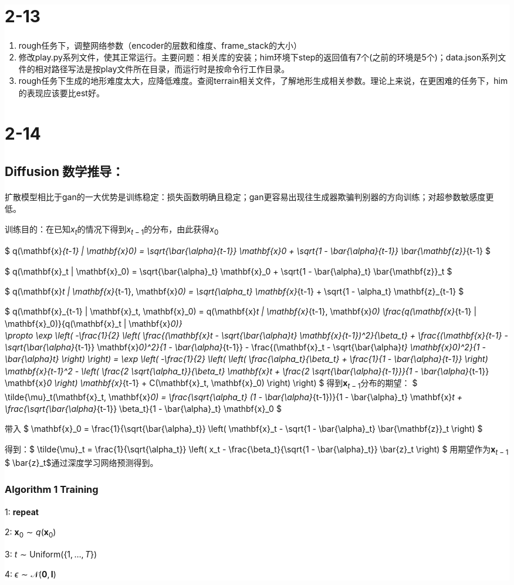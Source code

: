 ﻿# 2-13 
1. rough任务下，调整网络参数（encoder的层数和维度、frame_stack的大小） 
2. 修改play.py系列文件，使其正常运行。主要问题：相关库的安装；him环境下step的返回值有7个(之前的环境是5个)；data.json系列文件的相对路径写法是按play文件所在目录，而运行时是按命令行工作目录。 
3. rough任务下生成的地形难度太大，应降低难度。查阅terrain相关文件，了解地形生成相关参数。理论上来说，在更困难的任务下，him的表现应该要比est好。 

# 2-14 
## **Diffusion** 数学推导： 
     
扩散模型相比于gan的一大优势是训练稳定：损失函数明确且稳定；gan更容易出现往生成器欺骗判别器的方向训练；对超参数敏感度更低。 
     
训练目的：在已知$x_t$的情况下得到$x_{t-1}$的分布，由此获得$x_0$ 
     

$ q(\mathbf{x}_{t-1} | \mathbf{x}_0) = \sqrt{\bar{\alpha}_{t-1}} \mathbf{x}_0 + \sqrt{1 - \bar{\alpha}_{t-1}} \bar{\mathbf{z}}_{t-1} $ 

$ q(\mathbf{x}_t | \mathbf{x}_0) = \sqrt{\bar{\alpha}_t} \mathbf{x}_0 + \sqrt{1 - \bar{\alpha}_t} \bar{\mathbf{z}}_t $ 

$ q(\mathbf{x}_t | \mathbf{x}_{t-1}, \mathbf{x}_0) = \sqrt{\alpha_t} \mathbf{x}_{t-1} + \sqrt{1 - \alpha_t} \mathbf{z}_{t-1} $ 

$ q(\mathbf{x}_{t-1} | \mathbf{x}_t, \mathbf{x}_0) = q(\mathbf{x}_t | \mathbf{x}_{t-1}, \mathbf{x}_0) \frac{q(\mathbf{x}_{t-1} | \mathbf{x}_0)}{q(\mathbf{x}_t | \mathbf{x}_0)}   
    \propto \exp \left( -\frac{1}{2} \left( \frac{(\mathbf{x}_t - \sqrt{\bar{\alpha}_t} \mathbf{x}_{t-1})^2}{\beta_t} + \frac{(\mathbf{x}_{t-1} - \sqrt{\bar{\alpha}_{t-1}} \mathbf{x}_0)^2}{1 - \bar{\alpha}_{t-1}} - \frac{(\mathbf{x}_t - \sqrt{\bar{\alpha}_t} \mathbf{x}_0)^2}{1 - \bar{\alpha}_t} \right) \right) 
     = \exp \left( -\frac{1}{2} \left( \left( \frac{\alpha_t}{\beta_t} + \frac{1}{1 - \bar{\alpha}_{t-1}} \right) \mathbf{x}_{t-1}^2 - \left( \frac{2 \sqrt{\alpha_t}}{\beta_t} \mathbf{x}_t + \frac{2 \sqrt{\bar{\alpha}_{t-1}}}{1 - \bar{\alpha}_{t-1}} \mathbf{x}_0 \right) \mathbf{x}_{t-1} + C(\mathbf{x}_t, \mathbf{x}_0) \right) \right) $ 
得到$\mathbf{x}_{t-1}$分布的期望： 
     $ \tilde{\mu}_t(\mathbf{x}_t, \mathbf{x}_0) = \frac{\sqrt{\alpha_t} (1 - \bar{\alpha}_{t-1})}{1 - \bar{\alpha}_t} \mathbf{x}_t + \frac{\sqrt{\bar{\alpha}_{t-1}} \beta_t}{1 - \bar{\alpha}_t} \mathbf{x}_0 $ 
      
带入 $ \mathbf{x}_0 = \frac{1}{\sqrt{\bar{\alpha}_t}} \left( \mathbf{x}_t - \sqrt{1 - \bar{\alpha}_t} \bar{\mathbf{z}}_t \right) $ 
      
得到：$ \tilde{\mu}_t = \frac{1}{\sqrt{\alpha_t}} \left( x_t - \frac{\beta_t}{\sqrt{1 - \bar{\alpha}_t}} \bar{z}_t \right) $ 用期望作为$\mathbf{x}_{t-1}$   
$ \bar{z}_t$通过深度学习网络预测得到。 

### Algorithm 1 Training 

1: **repeat** 

2:   $\mathbf{x}_0 \sim q(\mathbf{x}_0)$ 

3:   $t \sim \text{Uniform}(\{1, \ldots, T\})$ 
 
4:   $\epsilon \sim \mathcal{N}(\mathbf{0}, \mathbf{I})$ 
